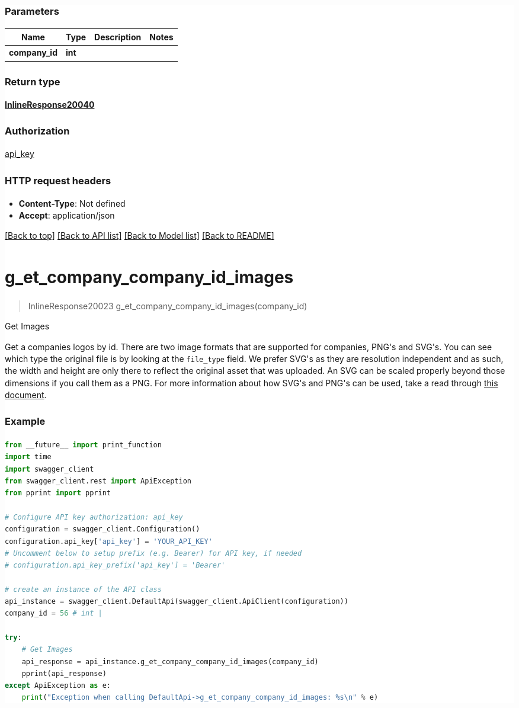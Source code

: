 ### Parameters

Name | Type | Description  | Notes
------------- | ------------- | ------------- | -------------
 **company_id** | **int**|  | 

### Return type

[**InlineResponse20040**](InlineResponse20040.md)

### Authorization

[api_key](../README.md#api_key)

### HTTP request headers

 - **Content-Type**: Not defined
 - **Accept**: application/json

[[Back to top]](#) [[Back to API list]](../README.md#documentation-for-api-endpoints) [[Back to Model list]](../README.md#documentation-for-models) [[Back to README]](../README.md)

# **g_et_company_company_id_images**
> InlineResponse20023 g_et_company_company_id_images(company_id)

Get Images

Get a companies logos by id.  There are two image formats that are supported for companies, PNG's and SVG's. You can see which type the original file is by looking at the `file_type` field. We prefer SVG's as they are resolution independent and as such, the width and height are only there to reflect the original asset that was uploaded. An SVG can be scaled properly beyond those dimensions if you call them as a PNG.  For more information about how SVG's and PNG's can be used, take a read through [this document](#docTextSection:mXP9B2uzoDJFguDZv).

### Example
```python
from __future__ import print_function
import time
import swagger_client
from swagger_client.rest import ApiException
from pprint import pprint

# Configure API key authorization: api_key
configuration = swagger_client.Configuration()
configuration.api_key['api_key'] = 'YOUR_API_KEY'
# Uncomment below to setup prefix (e.g. Bearer) for API key, if needed
# configuration.api_key_prefix['api_key'] = 'Bearer'

# create an instance of the API class
api_instance = swagger_client.DefaultApi(swagger_client.ApiClient(configuration))
company_id = 56 # int | 

try:
    # Get Images
    api_response = api_instance.g_et_company_company_id_images(company_id)
    pprint(api_response)
except ApiException as e:
    print("Exception when calling DefaultApi->g_et_company_company_id_images: %s\n" % e)
```
